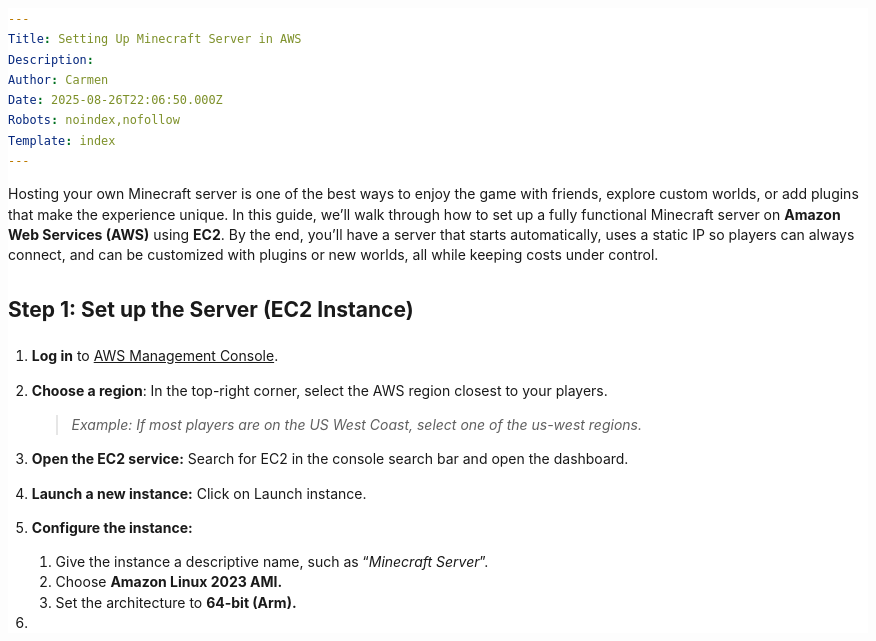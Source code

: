 ```yaml
---
Title: Setting Up Minecraft Server in AWS
Description: 
Author: Carmen
Date: 2025-08-26T22:06:50.000Z
Robots: noindex,nofollow
Template: index
---
```

<p>Hosting your own Minecraft server is one of the best ways to enjoy the game with friends, explore custom worlds, or add plugins that make the experience unique. In this guide, we’ll walk through how to set up a fully functional Minecraft server on <strong>Amazon Web Services (AWS)</strong> using <strong>EC2</strong>. By the end, you’ll have a server that starts automatically, uses a static IP so players can always connect, and can be customized with plugins or new worlds, all while keeping costs under control.</p>

<h2>
  
  
  Step 1: Set up the Server (EC2 Instance)
</h2>

<ol>
<li>
<strong>Log in</strong> to <a href="https://aws.amazon.com/console/" rel="noopener noreferrer">AWS Management Console</a>.</li>
<li>
<p><strong>Choose a region</strong>: In the top-right corner, select the AWS region closest to your players.</p>

<blockquote>
<p><em>Example: If most players are on the US West Coast, select one of the us-west regions.</em></p>
</blockquote>
</li>
<li><p><strong>Open the EC2 service:</strong> Search for EC2 in the console search bar and open the dashboard.</p></li>
<li><p><strong>Launch a new instance:</strong> Click on Launch instance.</p></li>
<li>
<p><strong>Configure the instance:</strong></p>

<ol>
<li>Give the instance a descriptive name, such as “<em>Minecraft Server</em>”.</li>
<li>Choose <strong>Amazon Linux 2023 AMI.</strong>
</li>
<li>Set the architecture to <strong>64-bit (Arm).</strong>
</li>
</ol>


</li>

<li>
